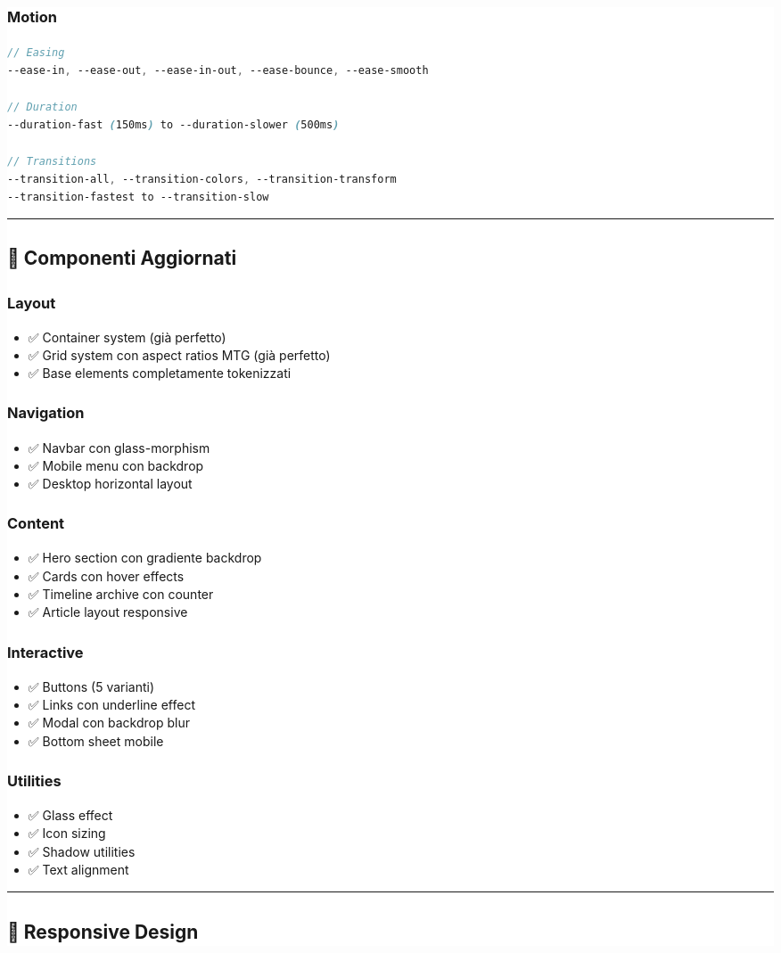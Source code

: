 ### Motion

```scss
// Easing
--ease-in, --ease-out, --ease-in-out, --ease-bounce, --ease-smooth

// Duration
--duration-fast (150ms) to --duration-slower (500ms)

// Transitions
--transition-all, --transition-colors, --transition-transform
--transition-fastest to --transition-slow
```

---

## 🎨 Componenti Aggiornati

### Layout
- ✅ Container system (già perfetto)
- ✅ Grid system con aspect ratios MTG (già perfetto)
- ✅ Base elements completamente tokenizzati

### Navigation
- ✅ Navbar con glass-morphism
- ✅ Mobile menu con backdrop
- ✅ Desktop horizontal layout

### Content
- ✅ Hero section con gradiente backdrop
- ✅ Cards con hover effects
- ✅ Timeline archive con counter
- ✅ Article layout responsive

### Interactive
- ✅ Buttons (5 varianti)
- ✅ Links con underline effect
- ✅ Modal con backdrop blur
- ✅ Bottom sheet mobile

### Utilities
- ✅ Glass effect
- ✅ Icon sizing
- ✅ Shadow utilities
- ✅ Text alignment

---

## 📱 Responsive Design

